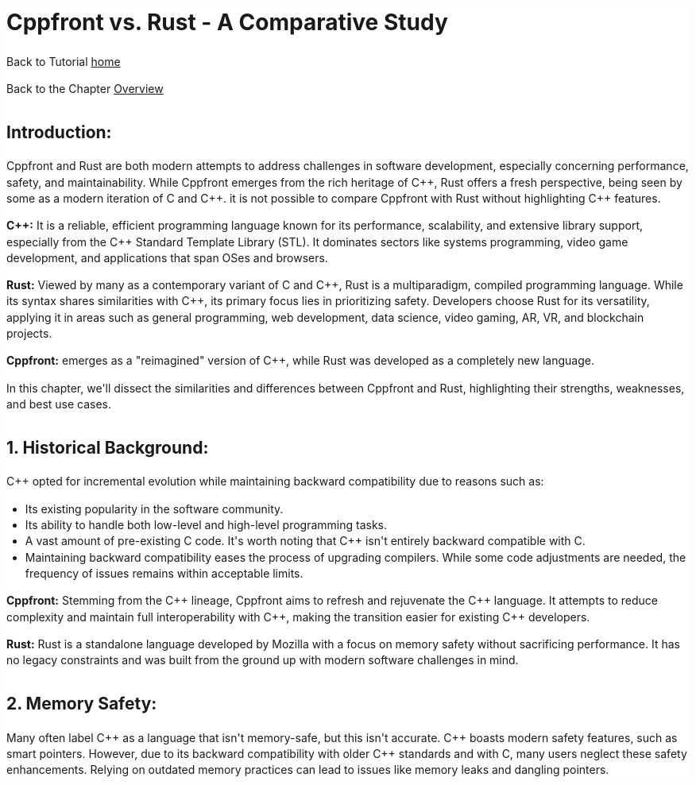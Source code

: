 # Cppfront vs. Rust - A Comparative Study

Back to Tutorial [home](../README.md)

Back to the Chapter [Overview](Overview.md)

## **Introduction:**

Cppfront and Rust are both modern attempts to address challenges in software development, especially concerning performance, safety, and maintainability. While Cppfront emerges from the rich heritage of C++, Rust offers a fresh perspective, being seen by some as a modern iteration of C and C++. it is not possible to compare Cppfront with Rust without highlighting C++ features.

**C++:** It is a reliable, efficient programming language known for its performance, scalability, and extensive library support, especially from the C++ Standard Template Library (STL). It dominates sectors like systems programming, video game development, and applications that span OSes and browsers.

**Rust:** Viewed by many as a contemporary variant of C and C++, Rust is a multiparadigm, compiled programming language. While its syntax shares similarities with C++, its primary focus lies in prioritizing safety. Developers choose Rust for its versatility, applying it in areas such as general programming, web development, data science, video gaming, AR, VR, and blockchain projects.

**Cppfront:** emerges as a "reimagined" version of C++, while Rust was developed as a completely new language.

In this chapter, we'll dissect the similarities and differences between Cppfront and Rust, highlighting their strengths, weaknesses, and best use cases.

## **1. Historical Background:**

C++ opted for incremental evolution while maintaining backward compatibility due to reasons such as:
- Its existing popularity in the software community.
- Its ability to handle both low-level and high-level programming tasks.
- A vast amount of pre-existing C code. It's worth noting that C++ isn't entirely backward compatible with C.
- Maintaining backward compatibility eases the process of upgrading compilers. While some code adjustments are needed, the frequency of issues remains within acceptable limits.

**Cppfront:** Stemming from the C++ lineage, Cppfront aims to refresh and rejuvenate the C++ language. It attempts to reduce complexity and maintain full interoperability with C++, making the transition easier for existing C++ developers.

**Rust:** Rust is a standalone language developed by Mozilla with a focus on memory safety without sacrificing performance. It has no legacy constraints and was built from the ground up with modern software challenges in mind.

## **2. Memory Safety:**

Many often label C++ as a language that isn't memory-safe, but this isn't accurate. C++ boasts modern safety features, such as smart pointers. However, due to its backward compatibility with older C++ standards and with C, many users neglect these safety enhancements. Relying on outdated memory practices can lead to issues like memory leaks and dangling pointers.
